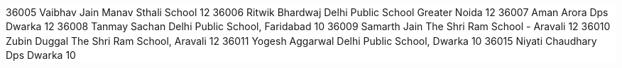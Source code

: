 <tr>
<td>36005</td>
<td>Vaibhav  Jain</td>
<td>Manav Sthali School</td>
<td>12</td>
</tr>

<tr>
<td>36006</td>
<td>Ritwik  Bhardwaj</td>
<td>Delhi Public School Greater Noida</td>
<td>12</td>
</tr>

<tr>
<td>36007</td>
<td>Aman  Arora</td>
<td>Dps Dwarka</td>
<td>12</td>
</tr>

<tr>
<td>36008</td>
<td>Tanmay  Sachan</td>
<td>Delhi Public School, Faridabad</td>
<td>10</td>
</tr>

<tr>
<td>36009</td>
<td>Samarth  Jain</td>
<td>The Shri Ram School - Aravali</td>
<td>12</td>
</tr>

<tr>
<td>36010</td>
<td>Zubin  Duggal</td>
<td>The Shri Ram School, Aravali</td>
<td>12</td>
</tr>

<tr>
<td>36011</td>
<td>Yogesh  Aggarwal</td>
<td>Delhi Public School, Dwarka</td>
<td>10</td>
</tr>

<tr>
<td>36015</td>
<td>Niyati  Chaudhary</td>
<td>Dps Dwarka</td>
<td>10</td>
</tr>

